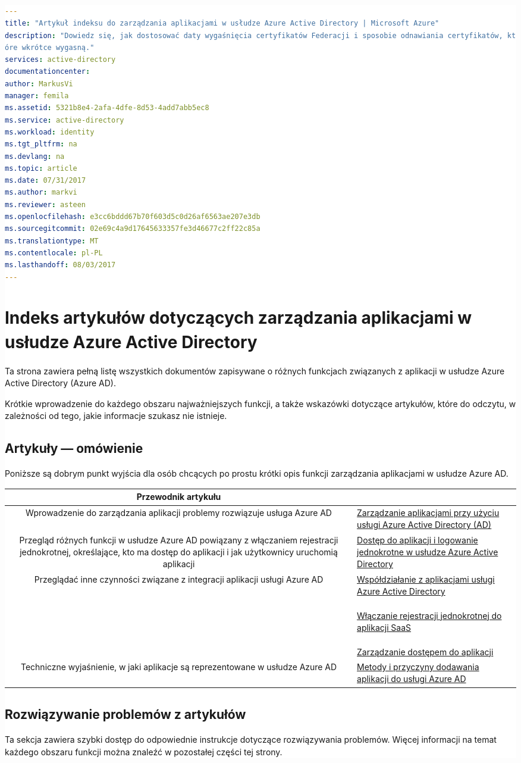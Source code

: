 ```yaml
---
title: "Artykuł indeksu do zarządzania aplikacjami w usłudze Azure Active Directory | Microsoft Azure"
description: "Dowiedz się, jak dostosować daty wygaśnięcia certyfikatów Federacji i sposobie odnawiania certyfikatów, które wkrótce wygasną."
services: active-directory
documentationcenter: 
author: MarkusVi
manager: femila
ms.assetid: 5321b8e4-2afa-4dfe-8d53-4add7abb5ec8
ms.service: active-directory
ms.workload: identity
ms.tgt_pltfrm: na
ms.devlang: na
ms.topic: article
ms.date: 07/31/2017
ms.author: markvi
ms.reviewer: asteen
ms.openlocfilehash: e3cc6bddd67b70f603d5c0d26af6563ae207e3db
ms.sourcegitcommit: 02e69c4a9d17645633357fe3d46677c2ff22c85a
ms.translationtype: MT
ms.contentlocale: pl-PL
ms.lasthandoff: 08/03/2017
---
```

# <a name="article-index-for-application-management-in-azure-active-directory"></a>Indeks artykułów dotyczących zarządzania aplikacjami w usłudze Azure Active Directory
Ta strona zawiera pełną listę wszystkich dokumentów zapisywane o różnych funkcjach związanych z aplikacji w usłudze Azure Active Directory (Azure AD).

Krótkie wprowadzenie do każdego obszaru najważniejszych funkcji, a także wskazówki dotyczące artykułów, które do odczytu, w zależności od tego, jakie informacje szukasz nie istnieje.

## <a name="overview-articles"></a>Artykuły — omówienie
Poniższe są dobrym punkt wyjścia dla osób chcących po prostu krótki opis funkcji zarządzania aplikacjami w usłudze Azure AD.

| Przewodnik artykułu |  |
|:---:| --- |
| Wprowadzenie do zarządzania aplikacji problemy rozwiązuje usługa Azure AD |[Zarządzanie aplikacjami przy użyciu usługi Azure Active Directory (AD)](active-directory-enable-sso-scenario.md) |
| Przegląd różnych funkcji w usłudze Azure AD powiązany z włączaniem rejestracji jednokrotnej, określające, kto ma dostęp do aplikacji i jak użytkownicy uruchomią aplikacji |[Dostęp do aplikacji i logowanie jednokrotne w usłudze Azure Active Directory](active-directory-appssoaccess-whatis.md) |
| Przeglądać inne czynności związane z integracji aplikacji usługi Azure AD |[Współdziałanie z aplikacjami usługi Azure Active Directory](active-directory-integrating-applications-getting-started.md)<br /><br />[Włączanie rejestracji jednokrotnej do aplikacji SaaS](active-directory-sso-integrate-saas-apps.md)<br /><br />[Zarządzanie dostępem do aplikacji](active-directory-managing-access-to-apps.md) |
| Techniczne wyjaśnienie, w jaki aplikacje są reprezentowane w usłudze Azure AD |[Metody i przyczyny dodawania aplikacji do usługi Azure AD](active-directory-how-applications-are-added.md) |

## <a name="troubleshooting-articles"></a>Rozwiązywanie problemów z artykułów
Ta sekcja zawiera szybki dostęp do odpowiednie instrukcje dotyczące rozwiązywania problemów. Więcej informacji na temat każdego obszaru funkcji można znaleźć w pozostałej części tej strony.
